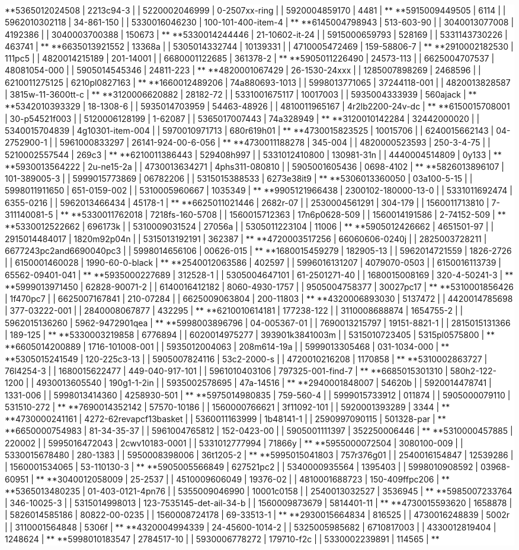 **5365012024508 | 2213c94-3 |  | 5220002046999 | 0-2507xx-ring |  | 5920004859170 | 4481 | **    **5915009449505 | 6114 |  | 5962010302118 | 34-861-150 |  | 5330016046230 | 100-101-400-item-4 | **    **6145004798943 | 513-603-90 |  | 3040013077008 | 4192386 |  | 3040003700388 | 150673 | **    **5330014244446 | 21-10602-it-24 |  | 5915000659793 | 528169 |  | 5331143730226 | 463741 | **    **6635013921552 | 13368a |  | 5305014332744 | 10139331 |  | 4710005472469 | 159-58806-7 | **    **2910002182530 | 111pc5 |  | 4820014215189 | 201-14001 |  | 6680001122685 | 361378-2 | **
**5905011226490 | 24573-113 |  | 6625004707537 | 48081054-000 |  | 5905014545346 | 24811-223 | **    **4820001067429 | 26-1530-24xxx |  | 1285007898269 | 2468596 |  | 6210011275125 | 6210pl0827163 | **    **1660012489206 | 74a880693-1013 |  | 5998013771065 | 37244118-001 |  | 4820013828587 | 3815w-11-3600tt-c | **    **3120006620882 | 28182-72 |  | 5331001675117 | 10017003 |  | 5935004333939 | 560ajack | **    **5342010393329 | 18-1308-6 |  | 5935014703959 | 54463-48926 |  | 4810011965167 | 4r2lb2200-24v-dc | **    **6150015708001 | 30-p54521f003 |  | 5120006128199 | 1-62087 |  | 5365017007443 | 74a328949 | **
**3120010142284 | 32442000020 |  | 5340015704839 | 4g10301-item-004 |  | 5970010971713 | 680r619h01 | **    **4730015823525 | 10015706 |  | 6240015662143 | 04-2752900-1 |  | 5961000833297 | 26141-924-00-6-056 | **    **4730011188278 | 345-004 |  | 4820000523593 | 250-3-4-75 |  | 5210002557544 | 269c3 | **    **6210011386443 | 529408h997 |  | 5331012410800 | 130981-31n |  | 4440004514809 | 0y133 | **    **5930013564222 | 2u-ne15-2a |  | 4730013634271 | 4phs311-080810 |  | 5905001605436 | 0698-4102 | **    **5826013896107 | 101-389005-3 |  | 5999015773869 | 06782206 |  | 5315015388533 | 6273e38it9 | **
**5306013360050 | 03a100-5-15 |  | 5998011911650 | 651-0159-002 |  | 5310005960667 | 1035349 | **    **9905121966438 | 2300102-180000-13-0 |  | 5331011692474 | 6355-0216 |  | 5962013466434 | 45178-1 | **    **6625011021446 | 2682r-07 |  | 2530004561291 | 304-179 |  | 1560011713810 | 7-311140081-5 | **    **5330011762018 | 7218fs-160-5708 |  | 1560015712363 | 17n6p0628-509 |  | 1560014191586 | 2-74152-509 | **    **5330012522662 | 696173k |  | 5310009031524 | 27056a |  | 5305011223104 | 11006 | **    **5905012426662 | 4651501-97 |  | 2915014484017 | 1820m92p04n |  | 5315013192191 | 362387 | **
**4720003517256 | 66060606-0240j |  | 2825003728211 | 6677243pc2and6690040pc3 |  | 5998014656106 | 00626-015 | **    **1680015459279 | 182905-13 |  | 5962014721559 | 1826-2726 |  | 6150001460028 | 1990-60-0-black | **    **2540012063586 | 402597 |  | 5996016131207 | 4079070-0503 |  | 6150016113739 | 65562-09401-041 | **    **5935000227689 | 312528-1 |  | 5305004647101 | 61-2501271-40 |  | 1680015008169 | 320-4-50241-3 | **    **5999013971450 | 62828-90071-2 |  | 6140016412182 | 8060-4930-1757 |  | 9505004758377 | 30027pc17 | **    **5310001856426 | 1f470pc7 |  | 6625007167841 | 210-07284 |  | 6625009063804 | 200-11803 | **
**4320006893030 | 5137472 |  | 4420014785698 | 377-03222-001 |  | 2840008067877 | 432295 | **    **6210010614181 | 177238-122 |  | 3110008688874 | 1654755-2 |  | 5962015136260 | 5962-9472901qea | **    **5998003896796 | 04-005367-01 |  | 7690013215797 | 19151-8821-1 |  | 2815015131366 | 189-125 | **    **5330003219858 | 6776894 |  | 6020014975277 | 393901k3841003m |  | 5315010723405 | 5315pl0575800 | **    **6605014200889 | 1716-101008-001 |  | 5935012004063 | 208m614-19a |  | 5999013305468 | 031-1034-000 | **    **5305015241549 | 120-225c3-13 |  | 5905007824116 | 53c2-2000-s |  | 4720010216208 | 1170858 | **
**5310002863727 | 76l4254-3 |  | 1680015622477 | 449-040-917-101 |  | 5961010403106 | 797325-001-find-7 | **    **6685015301310 | 580h2-122-1200 |  | 4930013605540 | 190g1-1-2in |  | 5935002578695 | 47a-14516 | **    **2940001848007 | 54620b |  | 5920014478741 | 1331-006 |  | 5998013414360 | 4258930-501 | **    **5975014980835 | 759-560-4 |  | 5999015733912 | 011874 |  | 5905000079110 | 531510-272 | **    **7690014352142 | 57570-10186 |  | 1560000766621 | 3f11092-101 |  | 5920001393289 | 3344 | **    **4730000241161 | 4272-62revapcf13basket |  | 5360011163999 | 1b48141-1 |  | 2590997090115 | 501328-par | **
**6650000754983 | 81-34-35-37 |  | 5961004765812 | 152-0423-00 |  | 5905001111397 | 352250006446 | **    **5310000457885 | 220002 |  | 5995016472043 | 2cwv10183-0001 |  | 5331012777994 | 71866y | **    **5955000072504 | 3080100-009 |  | 5330015678480 | 280-1383 |  | 5950008398006 | 36t1205-2 | **    **5995015041803 | 757r376g01 |  | 2540016154847 | 12539286 |  | 1560001534065 | 53-110130-3 | **    **5905005566849 | 627521pc2 |  | 5340000935564 | 1395403 |  | 5998010908592 | 03968-60951 | **    **3040012058009 | 25-2537 |  | 4510009606049 | 19376-02 |  | 4810001688723 | 150-409ffpc206 | **
**5365013480235 | 01-403-0121-4pn76 |  | 5355009046990 | 10001c0158 |  | 2540013032527 | 3536945 | **    **5985007233764 | 346-10025-3 |  | 5315014998013 | 123-7535145-det-ail-34-b |  | 1560009873679 | 5814401-11 | **    **4730015593620 | 1658878 |  | 5826014585186 | 80822-00-0235 |  | 1560008724178 | 69-33513-1 | **    **2930015664834 | 816525 |  | 4730016248839 | 5002r |  | 3110001564848 | 5306f | **    **4320004994339 | 24-45600-1014-2 |  | 5325005985682 | 6710817003 |  | 4330012819404 | 1248624 | **    **5998010183547 | 2784517-10 |  | 5930006778272 | 179710-f2c |  | 5330002239891 | 114565 | **